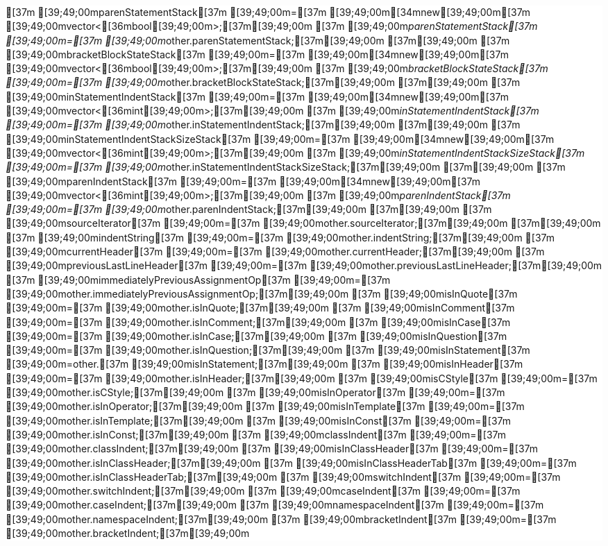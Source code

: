 [37m    [39;49;00mparenStatementStack[37m [39;49;00m=[37m  [39;49;00m[34mnew[39;49;00m[37m [39;49;00mvector<[36mbool[39;49;00m>;[37m[39;49;00m
[37m    [39;49;00m*parenStatementStack[37m [39;49;00m=[37m [39;49;00m*other.parenStatementStack;[37m[39;49;00m
[37m[39;49;00m
[37m    [39;49;00mbracketBlockStateStack[37m [39;49;00m=[37m [39;49;00m[34mnew[39;49;00m[37m [39;49;00mvector<[36mbool[39;49;00m>;[37m[39;49;00m
[37m    [39;49;00m*bracketBlockStateStack[37m [39;49;00m=[37m [39;49;00m*other.bracketBlockStateStack;[37m[39;49;00m
[37m[39;49;00m
[37m    [39;49;00minStatementIndentStack[37m [39;49;00m=[37m [39;49;00m[34mnew[39;49;00m[37m [39;49;00mvector<[36mint[39;49;00m>;[37m[39;49;00m
[37m    [39;49;00m*inStatementIndentStack[37m [39;49;00m=[37m [39;49;00m*other.inStatementIndentStack;[37m[39;49;00m
[37m[39;49;00m
[37m    [39;49;00minStatementIndentStackSizeStack[37m [39;49;00m=[37m [39;49;00m[34mnew[39;49;00m[37m [39;49;00mvector<[36mint[39;49;00m>;[37m[39;49;00m
[37m    [39;49;00m*inStatementIndentStackSizeStack[37m [39;49;00m=[37m [39;49;00m*other.inStatementIndentStackSizeStack;[37m[39;49;00m
[37m[39;49;00m
[37m    [39;49;00mparenIndentStack[37m [39;49;00m=[37m [39;49;00m[34mnew[39;49;00m[37m [39;49;00mvector<[36mint[39;49;00m>;[37m[39;49;00m
[37m    [39;49;00m*parenIndentStack[37m [39;49;00m=[37m [39;49;00m*other.parenIndentStack;[37m[39;49;00m
[37m[39;49;00m
[37m    [39;49;00msourceIterator[37m [39;49;00m=[37m [39;49;00mother.sourceIterator;[37m[39;49;00m
[37m[39;49;00m
[37m    [39;49;00mindentString[37m [39;49;00m=[37m [39;49;00mother.indentString;[37m[39;49;00m
[37m    [39;49;00mcurrentHeader[37m [39;49;00m=[37m [39;49;00mother.currentHeader;[37m[39;49;00m
[37m    [39;49;00mpreviousLastLineHeader[37m [39;49;00m=[37m [39;49;00mother.previousLastLineHeader;[37m[39;49;00m
[37m    [39;49;00mimmediatelyPreviousAssignmentOp[37m [39;49;00m=[37m [39;49;00mother.immediatelyPreviousAssignmentOp;[37m[39;49;00m
[37m    [39;49;00misInQuote[37m [39;49;00m=[37m [39;49;00mother.isInQuote;[37m[39;49;00m
[37m    [39;49;00misInComment[37m [39;49;00m=[37m [39;49;00mother.isInComment;[37m[39;49;00m
[37m    [39;49;00misInCase[37m [39;49;00m=[37m [39;49;00mother.isInCase;[37m[39;49;00m
[37m    [39;49;00misInQuestion[37m [39;49;00m=[37m [39;49;00mother.isInQuestion;[37m[39;49;00m
[37m    [39;49;00misInStatement[37m [39;49;00m=other.[37m [39;49;00misInStatement;[37m[39;49;00m
[37m    [39;49;00misInHeader[37m [39;49;00m=[37m [39;49;00mother.isInHeader;[37m[39;49;00m
[37m    [39;49;00misCStyle[37m [39;49;00m=[37m [39;49;00mother.isCStyle;[37m[39;49;00m
[37m    [39;49;00misInOperator[37m [39;49;00m=[37m [39;49;00mother.isInOperator;[37m[39;49;00m
[37m    [39;49;00misInTemplate[37m [39;49;00m=[37m [39;49;00mother.isInTemplate;[37m[39;49;00m
[37m    [39;49;00misInConst[37m [39;49;00m=[37m [39;49;00mother.isInConst;[37m[39;49;00m
[37m    [39;49;00mclassIndent[37m [39;49;00m=[37m [39;49;00mother.classIndent;[37m[39;49;00m
[37m    [39;49;00misInClassHeader[37m [39;49;00m=[37m [39;49;00mother.isInClassHeader;[37m[39;49;00m
[37m    [39;49;00misInClassHeaderTab[37m [39;49;00m=[37m [39;49;00mother.isInClassHeaderTab;[37m[39;49;00m
[37m    [39;49;00mswitchIndent[37m [39;49;00m=[37m [39;49;00mother.switchIndent;[37m[39;49;00m
[37m    [39;49;00mcaseIndent[37m [39;49;00m=[37m [39;49;00mother.caseIndent;[37m[39;49;00m
[37m    [39;49;00mnamespaceIndent[37m [39;49;00m=[37m [39;49;00mother.namespaceIndent;[37m[39;49;00m
[37m    [39;49;00mbracketIndent[37m [39;49;00m=[37m [39;49;00mother.bracketIndent;[37m[39;49;00m